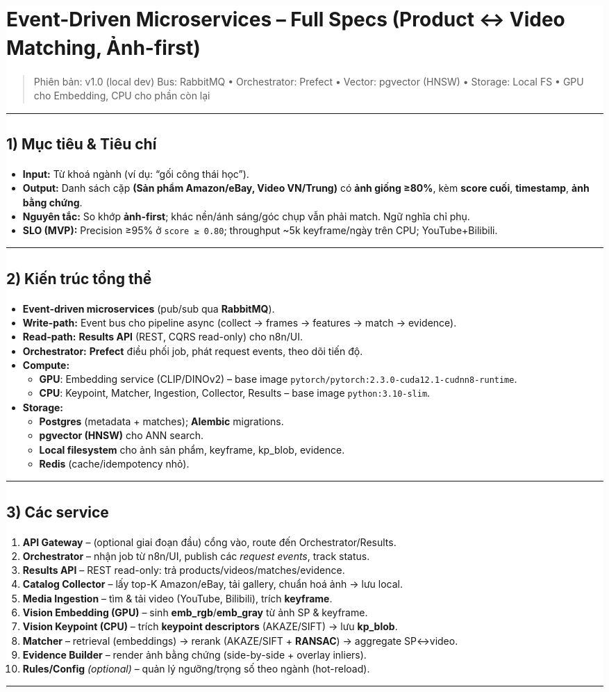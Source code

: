 # Event-Driven Microservices – Full Specs (Product ↔ Video Matching, Ảnh-first)

> Phiên bản: v1.0 (local dev) Bus: RabbitMQ • Orchestrator: Prefect • Vector: pgvector (HNSW) • Storage: Local FS • GPU cho Embedding, CPU cho phần còn lại

---

## 1) Mục tiêu & Tiêu chí

- **Input:** Từ khoá ngành (ví dụ: “gối công thái học”).
- **Output:** Danh sách cặp **(Sản phẩm Amazon/eBay, Video VN/Trung)** có **ảnh giống ≥80%**, kèm **score cuối**, **timestamp**, **ảnh bằng chứng**.
- **Nguyên tắc:** So khớp **ảnh-first**; khác nền/ánh sáng/góc chụp vẫn phải match. Ngữ nghĩa chỉ phụ.
- **SLO (MVP):** Precision ≥95% ở `score ≥ 0.80`; throughput \~5k keyframe/ngày trên CPU; YouTube+Bilibili.

---

## 2) Kiến trúc tổng thể

- **Event-driven microservices** (pub/sub qua **RabbitMQ**).
- **Write-path:** Event bus cho pipeline async (collect → frames → features → match → evidence).
- **Read-path:** **Results API** (REST, CQRS read-only) cho n8n/UI.
- **Orchestrator:** **Prefect** điều phối job, phát request events, theo dõi tiến độ.
- **Compute:**
  - **GPU**: Embedding service (CLIP/DINOv2) – base image `pytorch/pytorch:2.3.0-cuda12.1-cudnn8-runtime`.
  - **CPU**: Keypoint, Matcher, Ingestion, Collector, Results – base image `python:3.10-slim`.
- **Storage:**
  - **Postgres** (metadata + matches); **Alembic** migrations.
  - **pgvector (HNSW)** cho ANN search.
  - **Local filesystem** cho ảnh sản phẩm, keyframe, kp\_blob, evidence.
  - **Redis** (cache/idempotency nhỏ).

---

## 3) Các service

1. **API Gateway** – (optional giai đoạn đầu) cổng vào, route đến Orchestrator/Results.
2. **Orchestrator** – nhận job từ n8n/UI, publish các *request events*, track status.
3. **Results API** – REST read-only: trả products/videos/matches/evidence.
4. **Catalog Collector** – lấy top-K Amazon/eBay, tải gallery, chuẩn hoá ảnh → lưu local.
5. **Media Ingestion** – tìm & tải video (YouTube, Bilibili), trích **keyframe**.
6. **Vision Embedding (GPU)** – sinh **emb\_rgb**/**emb\_gray** từ ảnh SP & keyframe.
7. **Vision Keypoint (CPU)** – trích **keypoint descriptors** (AKAZE/SIFT) → lưu **kp\_blob**.
9. **Matcher** – retrieval (embeddings) → rerank (AKAZE/SIFT + **RANSAC**) → aggregate SP↔video.
10. **Evidence Builder** – render ảnh bằng chứng (side-by-side + overlay inliers).
11. **Rules/Config** *(optional)* – quản lý ngưỡng/trọng số theo ngành (hot-reload).

---